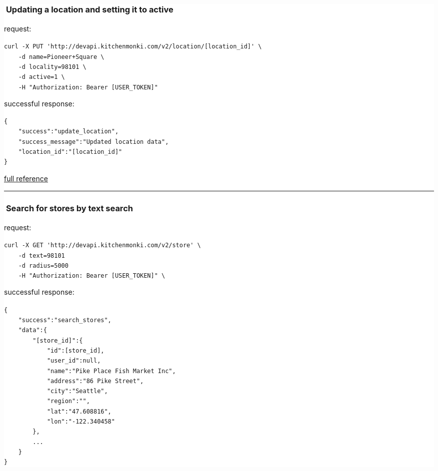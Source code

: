 
### <a id="update-location">&nbsp;</a>Updating a location and setting it to active



request:

	curl -X PUT 'http://devapi.kitchenmonki.com/v2/location/[location_id]' \
		-d name=Pioneer+Square \
		-d locality=98101 \
		-d active=1 \
		-H "Authorization: Bearer [USER_TOKEN]"

successful response:

	{
		"success":"update_location",
		"success_message":"Updated location data",
		"location_id":"[location_id]"
	}

<a href="http://km.local/api_docs/console?access_token=835fede3570d6eeee08ae94c5bd64d50#57" target="blank">full reference</a>

-----------------


### <a id="search-stores">&nbsp;</a>Search for stores by text search



request:

	curl -X GET 'http://devapi.kitchenmonki.com/v2/store' \
		-d text=98101
		-d radius=5000
		-H "Authorization: Bearer [USER_TOKEN]" \

successful response:

	{
		"success":"search_stores",
		"data":{
			"[store_id]":{
				"id":[store_id],
				"user_id":null,
				"name":"Pike Place Fish Market Inc",
				"address":"86 Pike Street",
				"city":"Seattle",
				"region":"",
				"lat":"47.608816",
				"lon":"-122.340458"
			},
			...
		}
	}
